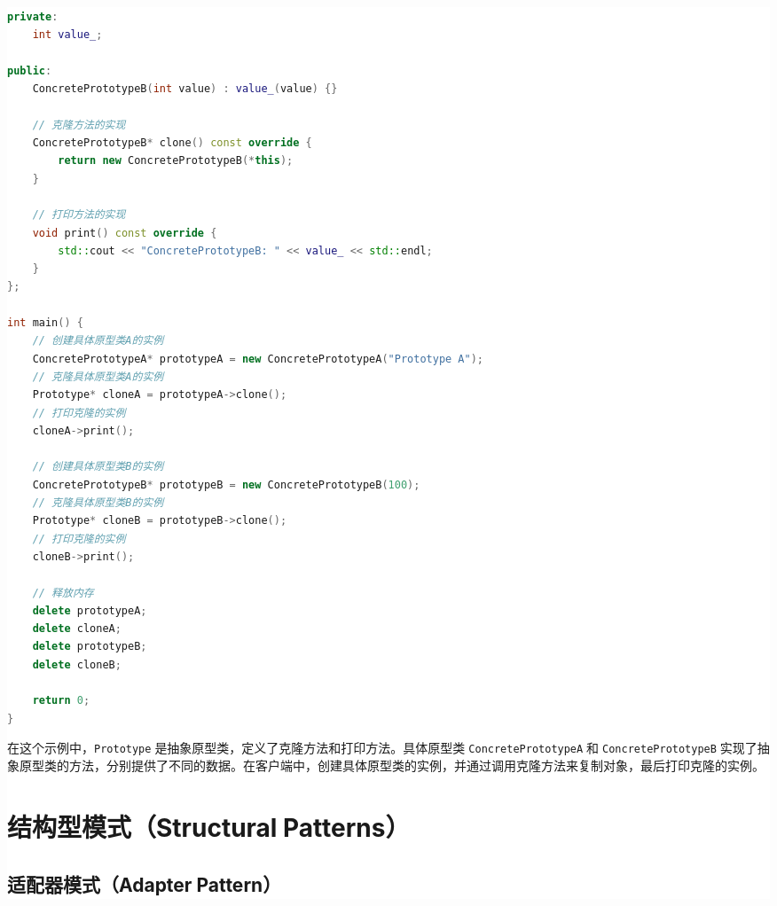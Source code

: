 ```cpp
private:
    int value_;

public:
    ConcretePrototypeB(int value) : value_(value) {}

    // 克隆方法的实现
    ConcretePrototypeB* clone() const override {
        return new ConcretePrototypeB(*this);
    }

    // 打印方法的实现
    void print() const override {
        std::cout << "ConcretePrototypeB: " << value_ << std::endl;
    }
};

int main() {
    // 创建具体原型类A的实例
    ConcretePrototypeA* prototypeA = new ConcretePrototypeA("Prototype A");
    // 克隆具体原型类A的实例
    Prototype* cloneA = prototypeA->clone();
    // 打印克隆的实例
    cloneA->print();

    // 创建具体原型类B的实例
    ConcretePrototypeB* prototypeB = new ConcretePrototypeB(100);
    // 克隆具体原型类B的实例
    Prototype* cloneB = prototypeB->clone();
    // 打印克隆的实例
    cloneB->print();

    // 释放内存
    delete prototypeA;
    delete cloneA;
    delete prototypeB;
    delete cloneB;

    return 0;
}
```

在这个示例中，`Prototype` 是抽象原型类，定义了克隆方法和打印方法。具体原型类 `ConcretePrototypeA` 和 `ConcretePrototypeB` 实现了抽象原型类的方法，分别提供了不同的数据。在客户端中，创建具体原型类的实例，并通过调用克隆方法来复制对象，最后打印克隆的实例。



# 结构型模式（Structural Patterns）

## 适配器模式（Adapter Pattern）
